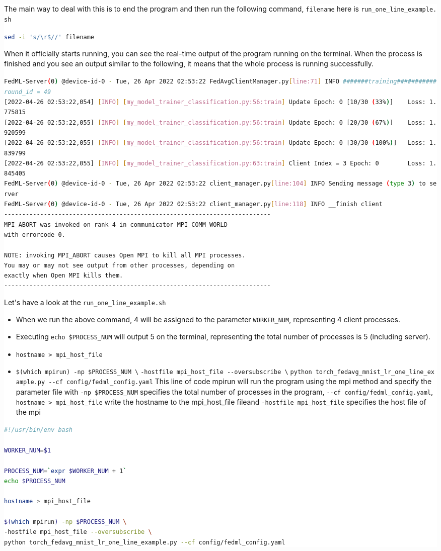 The main way to deal with this is to end the program and then run the following command, `filename` here is `run_one_line_example.sh`

``` sh
sed -i 's/\r$//' filename
```

When it officially starts running, you can see the real-time output of the program running on the terminal. When the process is finished and you see an output similar to the following, it means that the whole process is running successfully.

``` sh
FedML-Server(0) @device-id-0 - Tue, 26 Apr 2022 02:53:22 FedAvgClientManager.py[line:71] INFO #######training########### round_id = 49
[2022-04-26 02:53:22,054] [INFO] [my_model_trainer_classification.py:56:train] Update Epoch: 0 [10/30 (33%)]    Loss: 1.775815
[2022-04-26 02:53:22,055] [INFO] [my_model_trainer_classification.py:56:train] Update Epoch: 0 [20/30 (67%)]    Loss: 1.920599
[2022-04-26 02:53:22,055] [INFO] [my_model_trainer_classification.py:56:train] Update Epoch: 0 [30/30 (100%)]   Loss: 1.839799
[2022-04-26 02:53:22,055] [INFO] [my_model_trainer_classification.py:63:train] Client Index = 3 Epoch: 0        Loss: 1.845405
FedML-Server(0) @device-id-0 - Tue, 26 Apr 2022 02:53:22 client_manager.py[line:104] INFO Sending message (type 3) to server
FedML-Server(0) @device-id-0 - Tue, 26 Apr 2022 02:53:22 client_manager.py[line:118] INFO __finish client
--------------------------------------------------------------------------
MPI_ABORT was invoked on rank 4 in communicator MPI_COMM_WORLD
with errorcode 0.

NOTE: invoking MPI_ABORT causes Open MPI to kill all MPI processes.
You may or may not see output from other processes, depending on
exactly when Open MPI kills them.
--------------------------------------------------------------------------

```

Let's have a look at the `run_one_line_example.sh` 

* When we run the above command, 4 will be assigned to the parameter `WORKER_NUM`, representing 4 client processes. 

* Executing `echo $PROCESS_NUM`  will output 5 on the terminal, representing the total number of processes is 5 (including server).
* `hostname > mpi_host_file`
* `$(which mpirun) -np $PROCESS_NUM \`
  `-hostfile mpi_host_file --oversubscribe \`
  `python torch_fedavg_mnist_lr_one_line_example.py --cf config/fedml_config.yaml` This line of code mpirun will run the program using the mpi method and specify the parameter file with `-np $PROCESS_NUM` specifies the total number of processes in the program, `--cf config/fedml_config.yaml`, `hostname > mpi_host_file` write the hostname to the mpi_host_file fileand `-hostfile mpi_host_file` specifies the host file of the mpi

``` sh
#!/usr/bin/env bash

WORKER_NUM=$1

PROCESS_NUM=`expr $WORKER_NUM + 1`
echo $PROCESS_NUM

hostname > mpi_host_file

$(which mpirun) -np $PROCESS_NUM \
-hostfile mpi_host_file --oversubscribe \
python torch_fedavg_mnist_lr_one_line_example.py --cf config/fedml_config.yaml
```
